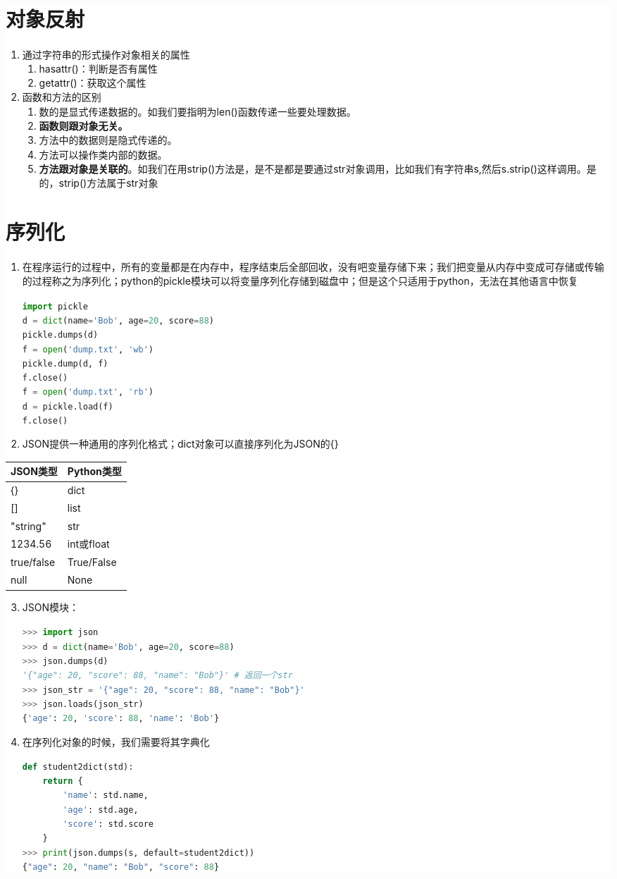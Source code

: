 # 对象反射
1.  通过字符串的形式操作对象相关的属性
    1.  hasattr()：判断是否有属性
    2.  getattr()：获取这个属性
2.  函数和方法的区别
    1.  数的是显式传递数据的。如我们要指明为len()函数传递一些要处理数据。
    2.  **函数则跟对象无关。**
    3.  方法中的数据则是隐式传递的。
    4.  方法可以操作类内部的数据。
    5.  **方法跟对象是关联的**。如我们在用strip()方法是，是不是都是要通过str对象调用，比如我们有字符串s,然后s.strip()这样调用。是的，strip()方法属于str对象

# 序列化
1.  在程序运行的过程中，所有的变量都是在内存中，程序结束后全部回收，没有吧变量存储下来；我们把变量从内存中变成可存储或传输的过程称之为序列化；python的pickle模块可以将变量序列化存储到磁盘中；但是这个只适用于python，无法在其他语言中恢复
    ```py
    import pickle
    d = dict(name='Bob', age=20, score=88)
    pickle.dumps(d)
    f = open('dump.txt', 'wb')
    pickle.dump(d, f)
    f.close()
    f = open('dump.txt', 'rb')
    d = pickle.load(f)
    f.close()
    ```
2.  JSON提供一种通用的序列化格式；dict对象可以直接序列化为JSON的{}

JSON类型 | Python类型
---|---
{} | dict
[] | list
"string" | str
1234.56 | int或float
true/false | True/False
null | None

3.  JSON模块：
    ```py
    >>> import json
    >>> d = dict(name='Bob', age=20, score=88)
    >>> json.dumps(d)
    '{"age": 20, "score": 88, "name": "Bob"}' # 返回一个str
    >>> json_str = '{"age": 20, "score": 88, "name": "Bob"}'
    >>> json.loads(json_str)
    {'age': 20, 'score': 88, 'name': 'Bob'}
    ```
4.  在序列化对象的时候，我们需要将其字典化
    ```py
    def student2dict(std):
        return {
            'name': std.name,
            'age': std.age,
            'score': std.score
        }
    >>> print(json.dumps(s, default=student2dict))
    {"age": 20, "name": "Bob", "score": 88}
    ```
